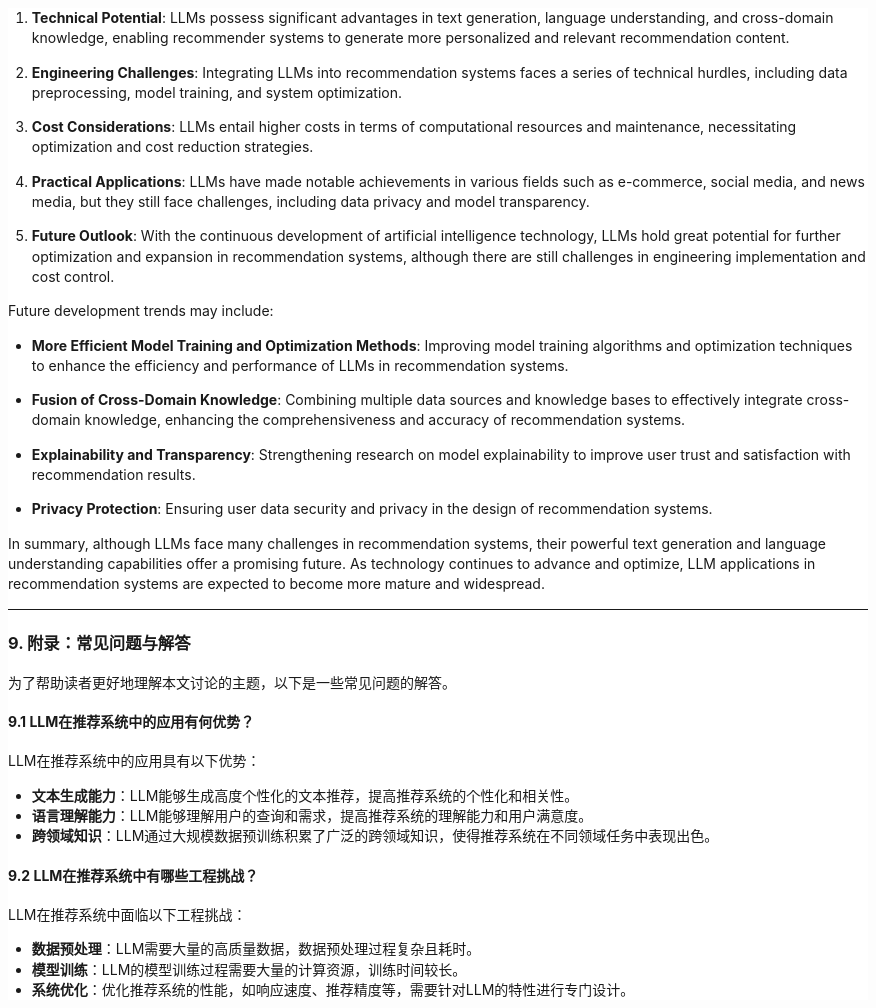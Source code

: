 1. **Technical Potential**: LLMs possess significant advantages in text generation, language understanding, and cross-domain knowledge, enabling recommender systems to generate more personalized and relevant recommendation content.

2. **Engineering Challenges**: Integrating LLMs into recommendation systems faces a series of technical hurdles, including data preprocessing, model training, and system optimization.

3. **Cost Considerations**: LLMs entail higher costs in terms of computational resources and maintenance, necessitating optimization and cost reduction strategies.

4. **Practical Applications**: LLMs have made notable achievements in various fields such as e-commerce, social media, and news media, but they still face challenges, including data privacy and model transparency.

5. **Future Outlook**: With the continuous development of artificial intelligence technology, LLMs hold great potential for further optimization and expansion in recommendation systems, although there are still challenges in engineering implementation and cost control.

Future development trends may include:

- **More Efficient Model Training and Optimization Methods**: Improving model training algorithms and optimization techniques to enhance the efficiency and performance of LLMs in recommendation systems.

- **Fusion of Cross-Domain Knowledge**: Combining multiple data sources and knowledge bases to effectively integrate cross-domain knowledge, enhancing the comprehensiveness and accuracy of recommendation systems.

- **Explainability and Transparency**: Strengthening research on model explainability to improve user trust and satisfaction with recommendation results.

- **Privacy Protection**: Ensuring user data security and privacy in the design of recommendation systems.

In summary, although LLMs face many challenges in recommendation systems, their powerful text generation and language understanding capabilities offer a promising future. As technology continues to advance and optimize, LLM applications in recommendation systems are expected to become more mature and widespread.

------------------------

### 9. 附录：常见问题与解答

为了帮助读者更好地理解本文讨论的主题，以下是一些常见问题的解答。

#### 9.1 LLM在推荐系统中的应用有何优势？

LLM在推荐系统中的应用具有以下优势：

- **文本生成能力**：LLM能够生成高度个性化的文本推荐，提高推荐系统的个性化和相关性。
- **语言理解能力**：LLM能够理解用户的查询和需求，提高推荐系统的理解能力和用户满意度。
- **跨领域知识**：LLM通过大规模数据预训练积累了广泛的跨领域知识，使得推荐系统在不同领域任务中表现出色。

#### 9.2 LLM在推荐系统中有哪些工程挑战？

LLM在推荐系统中面临以下工程挑战：

- **数据预处理**：LLM需要大量的高质量数据，数据预处理过程复杂且耗时。
- **模型训练**：LLM的模型训练过程需要大量的计算资源，训练时间较长。
- **系统优化**：优化推荐系统的性能，如响应速度、推荐精度等，需要针对LLM的特性进行专门设计。
